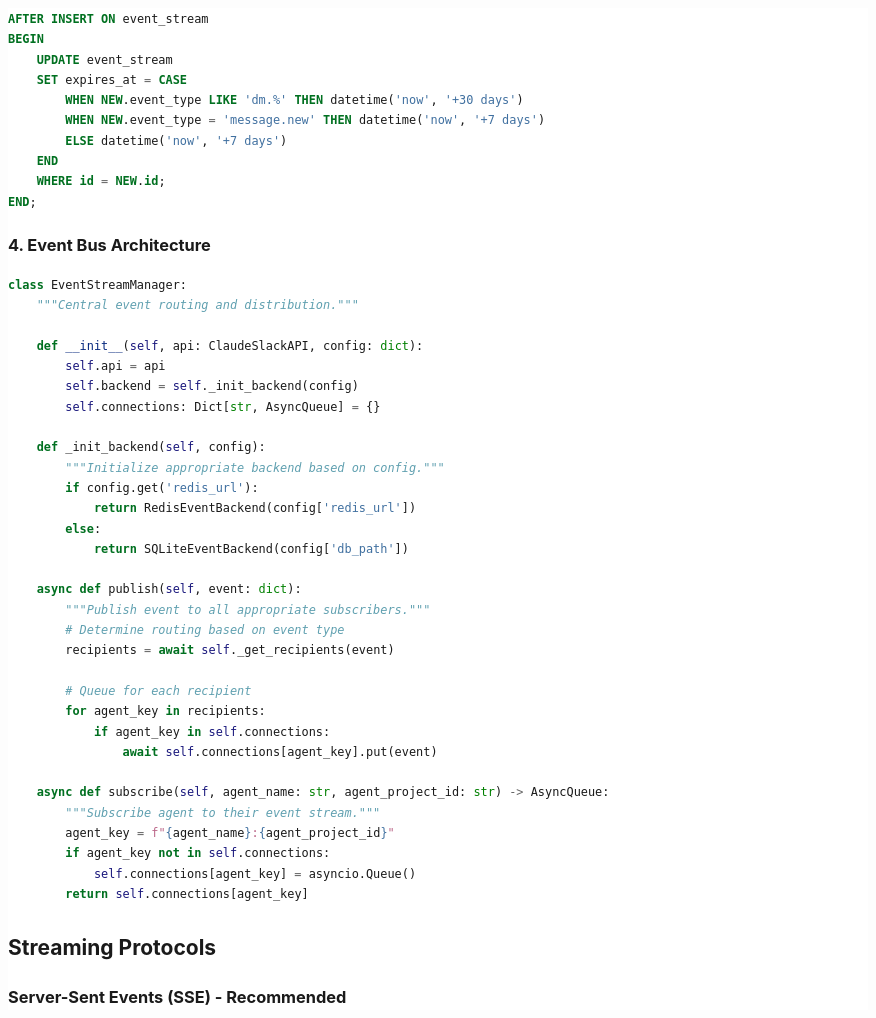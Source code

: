 ```sql
AFTER INSERT ON event_stream
BEGIN
    UPDATE event_stream
    SET expires_at = CASE
        WHEN NEW.event_type LIKE 'dm.%' THEN datetime('now', '+30 days')
        WHEN NEW.event_type = 'message.new' THEN datetime('now', '+7 days')
        ELSE datetime('now', '+7 days')
    END
    WHERE id = NEW.id;
END;
```

### 4. Event Bus Architecture

```python
class EventStreamManager:
    """Central event routing and distribution."""
    
    def __init__(self, api: ClaudeSlackAPI, config: dict):
        self.api = api
        self.backend = self._init_backend(config)
        self.connections: Dict[str, AsyncQueue] = {}
        
    def _init_backend(self, config):
        """Initialize appropriate backend based on config."""
        if config.get('redis_url'):
            return RedisEventBackend(config['redis_url'])
        else:
            return SQLiteEventBackend(config['db_path'])
    
    async def publish(self, event: dict):
        """Publish event to all appropriate subscribers."""
        # Determine routing based on event type
        recipients = await self._get_recipients(event)
        
        # Queue for each recipient
        for agent_key in recipients:
            if agent_key in self.connections:
                await self.connections[agent_key].put(event)
    
    async def subscribe(self, agent_name: str, agent_project_id: str) -> AsyncQueue:
        """Subscribe agent to their event stream."""
        agent_key = f"{agent_name}:{agent_project_id}"
        if agent_key not in self.connections:
            self.connections[agent_key] = asyncio.Queue()
        return self.connections[agent_key]
```

## Streaming Protocols

### Server-Sent Events (SSE) - Recommended
